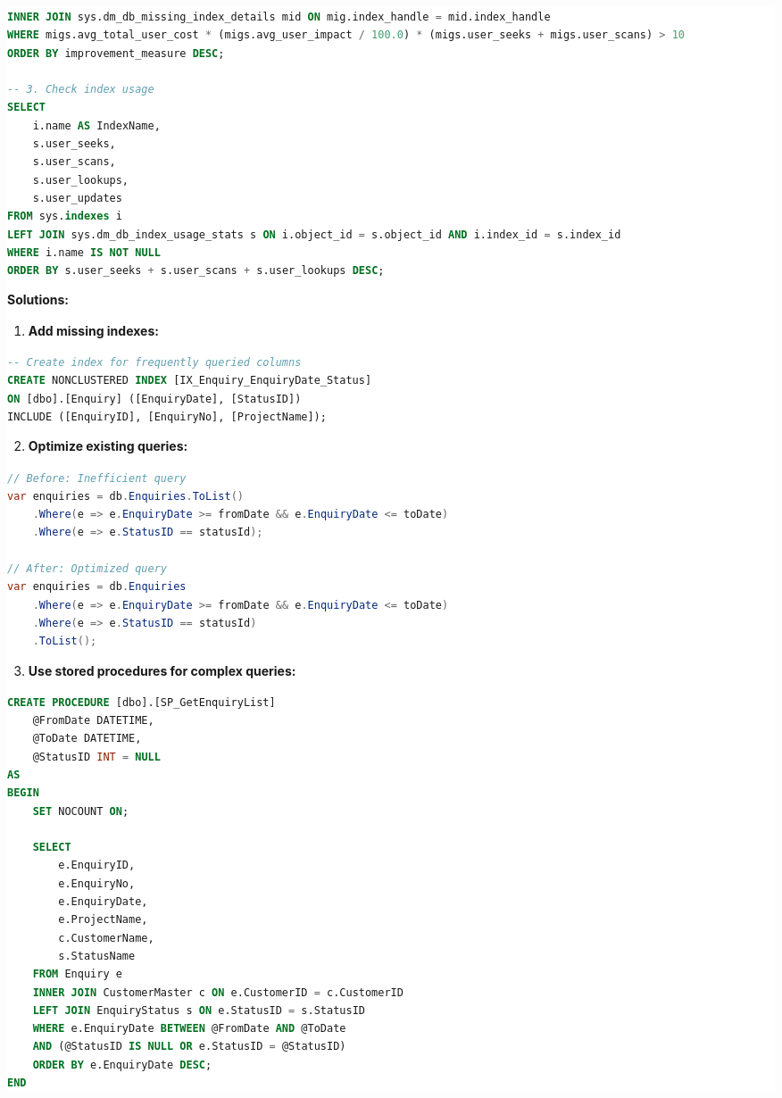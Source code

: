 ```sql
INNER JOIN sys.dm_db_missing_index_details mid ON mig.index_handle = mid.index_handle
WHERE migs.avg_total_user_cost * (migs.avg_user_impact / 100.0) * (migs.user_seeks + migs.user_scans) > 10
ORDER BY improvement_measure DESC;

-- 3. Check index usage
SELECT 
    i.name AS IndexName,
    s.user_seeks,
    s.user_scans,
    s.user_lookups,
    s.user_updates
FROM sys.indexes i
LEFT JOIN sys.dm_db_index_usage_stats s ON i.object_id = s.object_id AND i.index_id = s.index_id
WHERE i.name IS NOT NULL
ORDER BY s.user_seeks + s.user_scans + s.user_lookups DESC;
```

**Solutions:**

1. **Add missing indexes:**
```sql
-- Create index for frequently queried columns
CREATE NONCLUSTERED INDEX [IX_Enquiry_EnquiryDate_Status] 
ON [dbo].[Enquiry] ([EnquiryDate], [StatusID])
INCLUDE ([EnquiryID], [EnquiryNo], [ProjectName]);
```

2. **Optimize existing queries:**
```csharp
// Before: Inefficient query
var enquiries = db.Enquiries.ToList()
    .Where(e => e.EnquiryDate >= fromDate && e.EnquiryDate <= toDate)
    .Where(e => e.StatusID == statusId);

// After: Optimized query
var enquiries = db.Enquiries
    .Where(e => e.EnquiryDate >= fromDate && e.EnquiryDate <= toDate)
    .Where(e => e.StatusID == statusId)
    .ToList();
```

3. **Use stored procedures for complex queries:**
```sql
CREATE PROCEDURE [dbo].[SP_GetEnquiryList]
    @FromDate DATETIME,
    @ToDate DATETIME,
    @StatusID INT = NULL
AS
BEGIN
    SET NOCOUNT ON;
    
    SELECT 
        e.EnquiryID,
        e.EnquiryNo,
        e.EnquiryDate,
        e.ProjectName,
        c.CustomerName,
        s.StatusName
    FROM Enquiry e
    INNER JOIN CustomerMaster c ON e.CustomerID = c.CustomerID
    LEFT JOIN EnquiryStatus s ON e.StatusID = s.StatusID
    WHERE e.EnquiryDate BETWEEN @FromDate AND @ToDate
    AND (@StatusID IS NULL OR e.StatusID = @StatusID)
    ORDER BY e.EnquiryDate DESC;
END
```